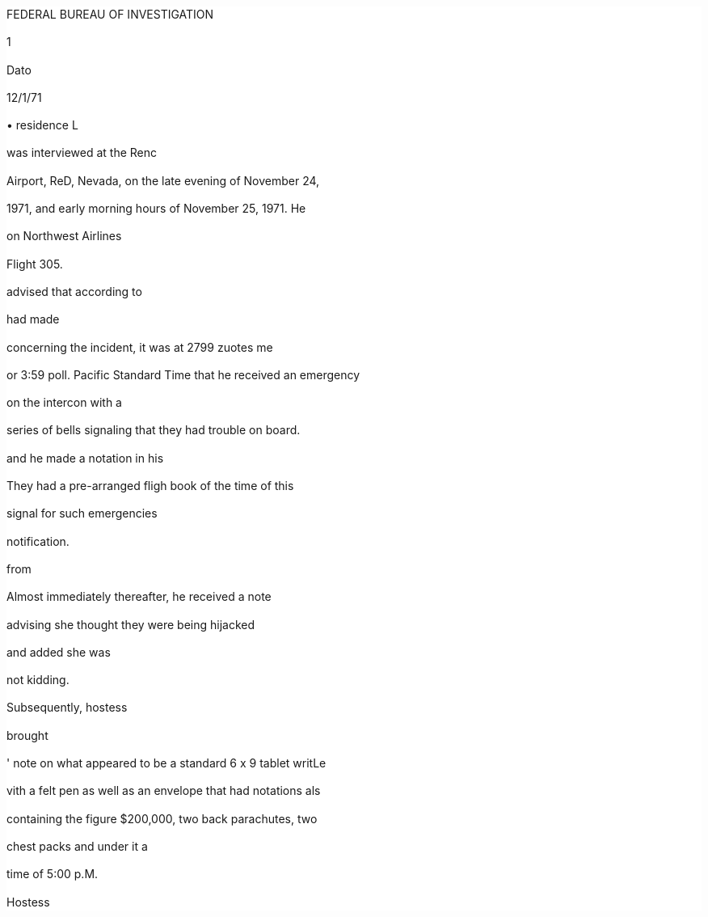FEDERAL BUREAU OF INVESTIGATION

1

Dato

12/1/71

• residence L

was interviewed at the Renc

Airport, ReD, Nevada, on the late evening of November 24,

1971, and early morning hours of November 25, 1971. He

on Northwest Airlines

Flight 305.

advised that according to

had made

concerning the incident, it was at 2799 zuotes me

or 3:59 poll. Pacific Standard Time that he received an emergency

on the intercon with a

series of bells signaling that they had trouble on board.

and he made a notation in his

They had a pre-arranged fligh book of the time of this

signal for such emergencies

notification.

from

Almost immediately thereafter, he received a note

advising she thought they were being hijacked

and added she was

not kidding.

Subsequently, hostess

brought

' note on what appeared to be a standard 6 x 9 tablet writLe

vith a felt pen as well as an envelope that had notations als

containing the figure $200,000, two back parachutes, two

chest packs and under it a

time of 5:00 p.M.

Hostess
